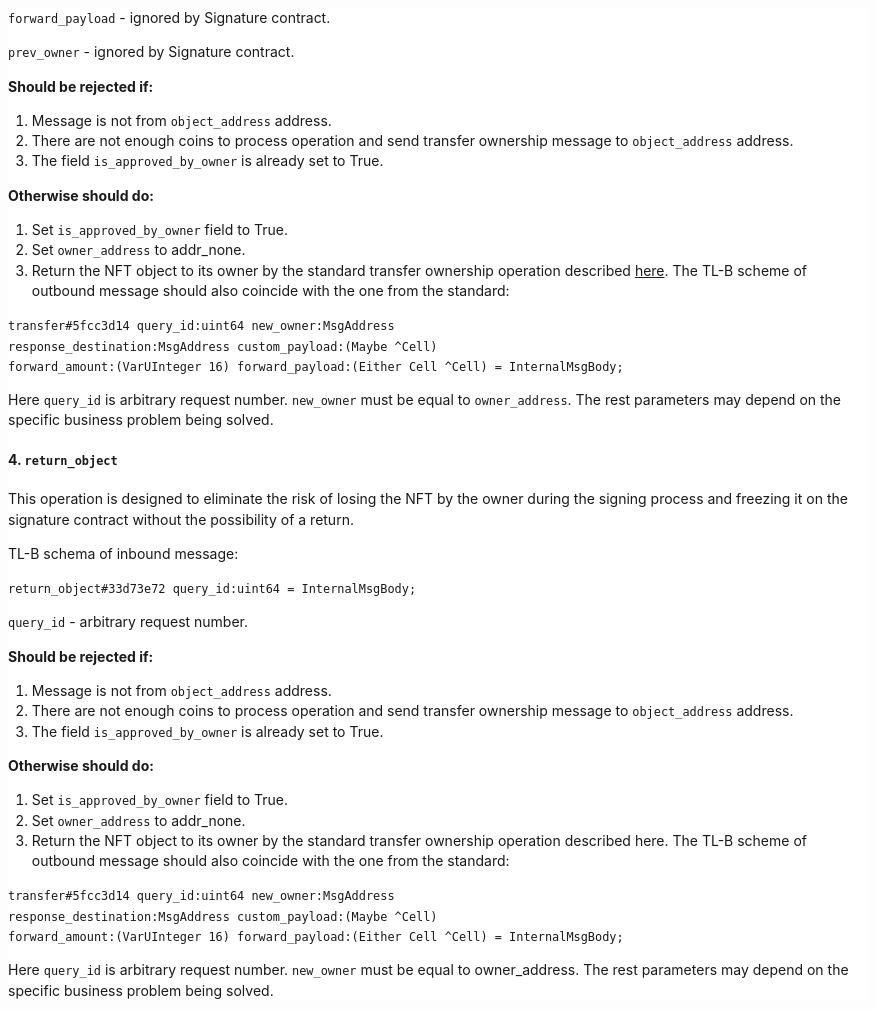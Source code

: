 `forward_payload` - ignored by Signature contract.

`prev_owner` - ignored by Signature contract.

**Should be rejected if:**

1. Message is not from `object_address` address.
2. There are not enough coins to process operation and send transfer ownership message to `object_address` address.
3. The field `is_approved_by_owner` is already set to True.

**Otherwise should do:**

1. Set `is_approved_by_owner` field to True.
2. Set `owner_address` to addr_none.
3. Return the NFT object to its owner by the standard transfer ownership operation described [here](https://github.com/ton-blockchain/TEPs/blob/master/text/0062-nft-standard.md). The TL-B scheme of outbound message should also coincide with the one from the standard:
```
transfer#5fcc3d14 query_id:uint64 new_owner:MsgAddress
response_destination:MsgAddress custom_payload:(Maybe ^Cell) 
forward_amount:(VarUInteger 16) forward_payload:(Either Cell ^Cell) = InternalMsgBody;
```
Here `query_id` is arbitrary request number. `new_owner` must be equal to `owner_address`. The rest parameters may depend on the specific business problem being solved.

#### 4. `return_object`

This operation is designed to eliminate the risk of losing the NFT by the owner during the signing process and freezing it on the signature contract without the possibility of a return.

TL-B schema of inbound message:
```
return_object#33d73e72 query_id:uint64 = InternalMsgBody;
```
`query_id` -  arbitrary request number.

**Should be rejected if:**

1. Message is not from `object_address` address.
2. There are not enough coins to process operation and send transfer ownership message to `object_address` address.
3. The field `is_approved_by_owner` is already set to True.

**Otherwise should do:**

1. Set `is_approved_by_owner` field to True.
2. Set `owner_address` to addr_none.
3. Return the NFT object to its owner by the standard transfer ownership operation described here. The TL-B scheme of outbound message should also coincide with the one from the standard:
```
transfer#5fcc3d14 query_id:uint64 new_owner:MsgAddress
response_destination:MsgAddress custom_payload:(Maybe ^Cell) 
forward_amount:(VarUInteger 16) forward_payload:(Either Cell ^Cell) = InternalMsgBody;
```
Here `query_id` is arbitrary request number. `new_owner` must be equal to owner_address. The rest parameters may depend on the specific business problem being solved.
